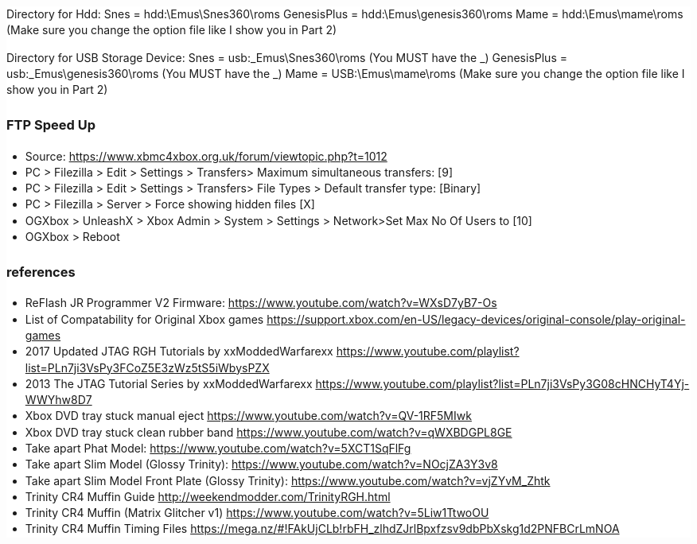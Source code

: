 Directory for Hdd:
Snes = hdd:\Emus\Snes360\roms
GenesisPlus = hdd:\Emus\genesis360\roms
Mame = hdd:\Emus\mame\roms   (Make sure you change the option file like I show you in Part 2)

Directory for USB Storage Device:
Snes = usb:\_Emus\Snes360\roms (You MUST have the _)
GenesisPlus = usb:\_Emus\genesis360\roms   (You MUST have the _)
Mame = USB:\Emus\mame\roms   (Make sure you change the option file like I show you in Part 2)


### FTP Speed Up
- Source: https://www.xbmc4xbox.org.uk/forum/viewtopic.php?t=1012
- PC > Filezilla > Edit > Settings > Transfers> Maximum simultaneous transfers: [9]
- PC > Filezilla > Edit > Settings > Transfers> File Types > Default transfer type: [Binary]
- PC > Filezilla > Server > Force showing hidden files [X]
- OGXbox > UnleashX > Xbox Admin > System > Settings > Network>Set Max No Of Users to [10]
- OGXbox > Reboot

### references
- ReFlash JR Programmer V2 Firmware: https://www.youtube.com/watch?v=WXsD7yB7-Os
- List of Compatability for Original Xbox games https://support.xbox.com/en-US/legacy-devices/original-console/play-original-games
- 2017 Updated JTAG RGH Tutorials by xxModdedWarfarexx https://www.youtube.com/playlist?list=PLn7ji3VsPy3FCoZ5E3zWz5tS5iWbysPZX
- 2013 The JTAG Tutorial Series by xxModdedWarfarexx https://www.youtube.com/playlist?list=PLn7ji3VsPy3G08cHNCHyT4Yj-WWYhw8D7
- Xbox DVD tray stuck manual eject https://www.youtube.com/watch?v=QV-1RF5MIwk
- Xbox DVD tray stuck clean rubber band https://www.youtube.com/watch?v=qWXBDGPL8GE
- Take apart Phat Model: https://www.youtube.com/watch?v=5XCT1SqFlFg
- Take apart Slim Model (Glossy Trinity): https://www.youtube.com/watch?v=NOcjZA3Y3v8
- Take apart Slim Model Front Plate (Glossy Trinity): https://www.youtube.com/watch?v=vjZYvM_Zhtk
- Trinity CR4 Muffin Guide http://weekendmodder.com/TrinityRGH.html
- Trinity CR4 Muffin (Matrix Glitcher v1) https://www.youtube.com/watch?v=5Liw1TtwoOU
- Trinity CR4 Muffin Timing Files https://mega.nz/#!FAkUjCLb!rbFH_zlhdZJrlBpxfzsv9dbPbXskg1d2PNFBCrLmNOA
